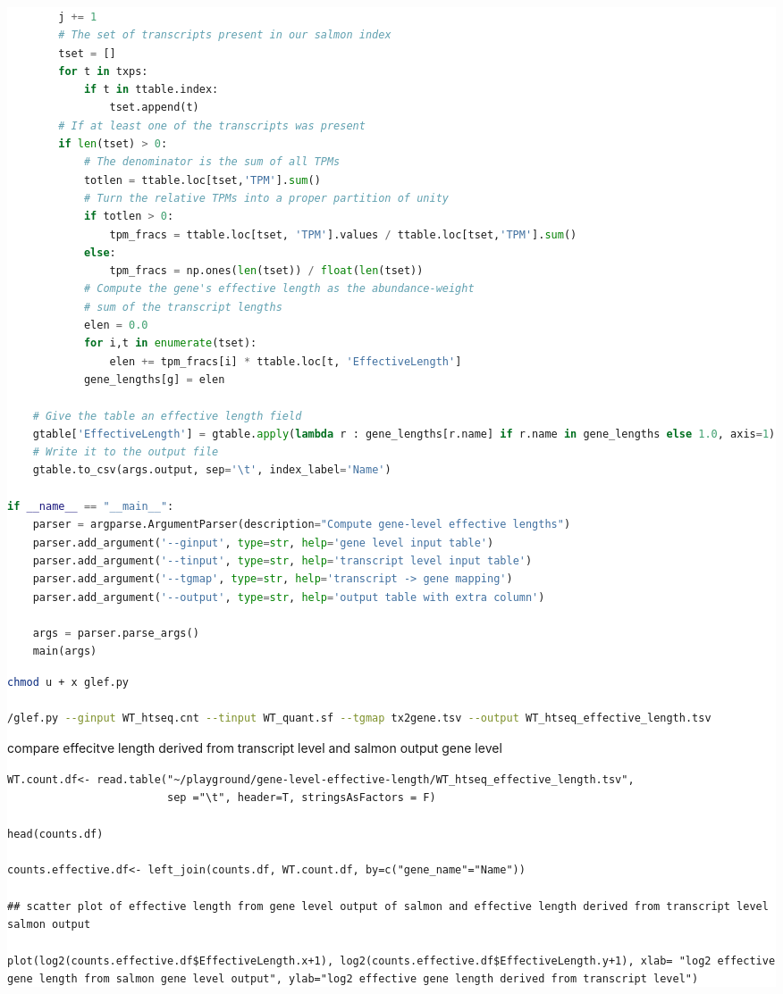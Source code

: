 ```python
        j += 1
        # The set of transcripts present in our salmon index
        tset = []
        for t in txps:
            if t in ttable.index:
                tset.append(t)
        # If at least one of the transcripts was present
        if len(tset) > 0:
            # The denominator is the sum of all TPMs
            totlen = ttable.loc[tset,'TPM'].sum()
            # Turn the relative TPMs into a proper partition of unity
            if totlen > 0:
                tpm_fracs = ttable.loc[tset, 'TPM'].values / ttable.loc[tset,'TPM'].sum()
            else:
                tpm_fracs = np.ones(len(tset)) / float(len(tset))
            # Compute the gene's effective length as the abundance-weight
            # sum of the transcript lengths
            elen = 0.0
            for i,t in enumerate(tset):
                elen += tpm_fracs[i] * ttable.loc[t, 'EffectiveLength']
            gene_lengths[g] = elen
            
    # Give the table an effective length field
    gtable['EffectiveLength'] = gtable.apply(lambda r : gene_lengths[r.name] if r.name in gene_lengths else 1.0, axis=1)
    # Write it to the output file
    gtable.to_csv(args.output, sep='\t', index_label='Name')

if __name__ == "__main__":
    parser = argparse.ArgumentParser(description="Compute gene-level effective lengths")
    parser.add_argument('--ginput', type=str, help='gene level input table')
    parser.add_argument('--tinput', type=str, help='transcript level input table')
    parser.add_argument('--tgmap', type=str, help='transcript -> gene mapping')
    parser.add_argument('--output', type=str, help='output table with extra column')

    args = parser.parse_args()
    main(args)

```

```bash
chmod u + x glef.py

/glef.py --ginput WT_htseq.cnt --tinput WT_quant.sf --tgmap tx2gene.tsv --output WT_htseq_effective_length.tsv

```

compare effecitve length derived from transcript level and salmon output gene level 

```{r}
WT.count.df<- read.table("~/playground/gene-level-effective-length/WT_htseq_effective_length.tsv",
                         sep ="\t", header=T, stringsAsFactors = F)

head(counts.df)

counts.effective.df<- left_join(counts.df, WT.count.df, by=c("gene_name"="Name"))

## scatter plot of effective length from gene level output of salmon and effective length derived from transcript level salmon output

plot(log2(counts.effective.df$EffectiveLength.x+1), log2(counts.effective.df$EffectiveLength.y+1), xlab= "log2 effective gene length from salmon gene level output", ylab="log2 effective gene length derived from transcript level")

```